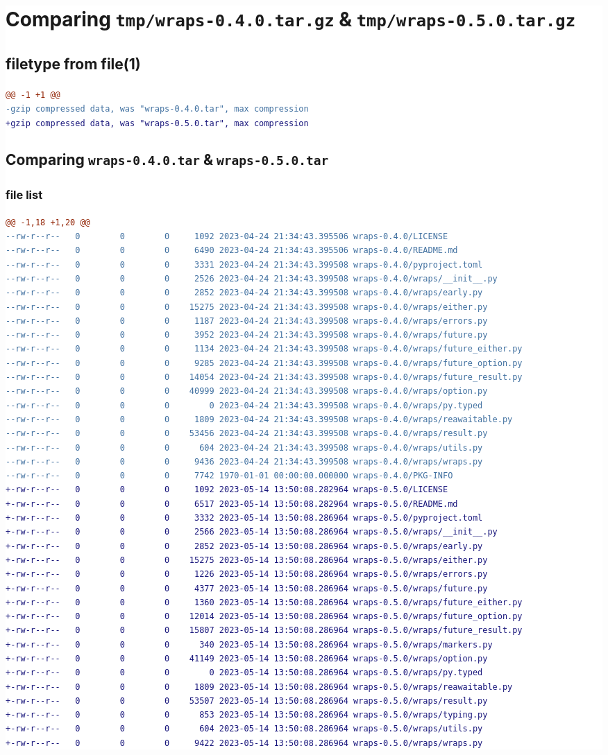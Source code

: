 # Comparing `tmp/wraps-0.4.0.tar.gz` & `tmp/wraps-0.5.0.tar.gz`

## filetype from file(1)

```diff
@@ -1 +1 @@
-gzip compressed data, was "wraps-0.4.0.tar", max compression
+gzip compressed data, was "wraps-0.5.0.tar", max compression
```

## Comparing `wraps-0.4.0.tar` & `wraps-0.5.0.tar`

### file list

```diff
@@ -1,18 +1,20 @@
--rw-r--r--   0        0        0     1092 2023-04-24 21:34:43.395506 wraps-0.4.0/LICENSE
--rw-r--r--   0        0        0     6490 2023-04-24 21:34:43.395506 wraps-0.4.0/README.md
--rw-r--r--   0        0        0     3331 2023-04-24 21:34:43.399508 wraps-0.4.0/pyproject.toml
--rw-r--r--   0        0        0     2526 2023-04-24 21:34:43.399508 wraps-0.4.0/wraps/__init__.py
--rw-r--r--   0        0        0     2852 2023-04-24 21:34:43.399508 wraps-0.4.0/wraps/early.py
--rw-r--r--   0        0        0    15275 2023-04-24 21:34:43.399508 wraps-0.4.0/wraps/either.py
--rw-r--r--   0        0        0     1187 2023-04-24 21:34:43.399508 wraps-0.4.0/wraps/errors.py
--rw-r--r--   0        0        0     3952 2023-04-24 21:34:43.399508 wraps-0.4.0/wraps/future.py
--rw-r--r--   0        0        0     1134 2023-04-24 21:34:43.399508 wraps-0.4.0/wraps/future_either.py
--rw-r--r--   0        0        0     9285 2023-04-24 21:34:43.399508 wraps-0.4.0/wraps/future_option.py
--rw-r--r--   0        0        0    14054 2023-04-24 21:34:43.399508 wraps-0.4.0/wraps/future_result.py
--rw-r--r--   0        0        0    40999 2023-04-24 21:34:43.399508 wraps-0.4.0/wraps/option.py
--rw-r--r--   0        0        0        0 2023-04-24 21:34:43.399508 wraps-0.4.0/wraps/py.typed
--rw-r--r--   0        0        0     1809 2023-04-24 21:34:43.399508 wraps-0.4.0/wraps/reawaitable.py
--rw-r--r--   0        0        0    53456 2023-04-24 21:34:43.399508 wraps-0.4.0/wraps/result.py
--rw-r--r--   0        0        0      604 2023-04-24 21:34:43.399508 wraps-0.4.0/wraps/utils.py
--rw-r--r--   0        0        0     9436 2023-04-24 21:34:43.399508 wraps-0.4.0/wraps/wraps.py
--rw-r--r--   0        0        0     7742 1970-01-01 00:00:00.000000 wraps-0.4.0/PKG-INFO
+-rw-r--r--   0        0        0     1092 2023-05-14 13:50:08.282964 wraps-0.5.0/LICENSE
+-rw-r--r--   0        0        0     6517 2023-05-14 13:50:08.282964 wraps-0.5.0/README.md
+-rw-r--r--   0        0        0     3332 2023-05-14 13:50:08.286964 wraps-0.5.0/pyproject.toml
+-rw-r--r--   0        0        0     2566 2023-05-14 13:50:08.286964 wraps-0.5.0/wraps/__init__.py
+-rw-r--r--   0        0        0     2852 2023-05-14 13:50:08.286964 wraps-0.5.0/wraps/early.py
+-rw-r--r--   0        0        0    15275 2023-05-14 13:50:08.286964 wraps-0.5.0/wraps/either.py
+-rw-r--r--   0        0        0     1226 2023-05-14 13:50:08.286964 wraps-0.5.0/wraps/errors.py
+-rw-r--r--   0        0        0     4377 2023-05-14 13:50:08.286964 wraps-0.5.0/wraps/future.py
+-rw-r--r--   0        0        0     1360 2023-05-14 13:50:08.286964 wraps-0.5.0/wraps/future_either.py
+-rw-r--r--   0        0        0    12014 2023-05-14 13:50:08.286964 wraps-0.5.0/wraps/future_option.py
+-rw-r--r--   0        0        0    15807 2023-05-14 13:50:08.286964 wraps-0.5.0/wraps/future_result.py
+-rw-r--r--   0        0        0      340 2023-05-14 13:50:08.286964 wraps-0.5.0/wraps/markers.py
+-rw-r--r--   0        0        0    41149 2023-05-14 13:50:08.286964 wraps-0.5.0/wraps/option.py
+-rw-r--r--   0        0        0        0 2023-05-14 13:50:08.286964 wraps-0.5.0/wraps/py.typed
+-rw-r--r--   0        0        0     1809 2023-05-14 13:50:08.286964 wraps-0.5.0/wraps/reawaitable.py
+-rw-r--r--   0        0        0    53507 2023-05-14 13:50:08.286964 wraps-0.5.0/wraps/result.py
+-rw-r--r--   0        0        0      853 2023-05-14 13:50:08.286964 wraps-0.5.0/wraps/typing.py
+-rw-r--r--   0        0        0      604 2023-05-14 13:50:08.286964 wraps-0.5.0/wraps/utils.py
+-rw-r--r--   0        0        0     9422 2023-05-14 13:50:08.286964 wraps-0.5.0/wraps/wraps.py
```